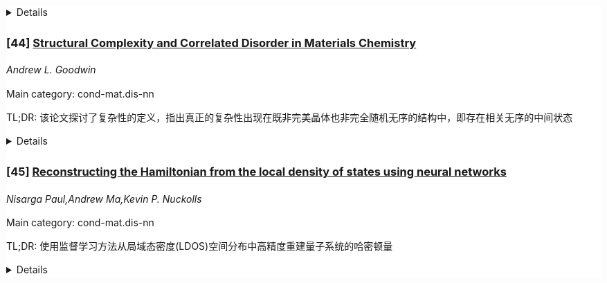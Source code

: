 
<details><summary>Details</summary></details>


### [44] [Structural Complexity and Correlated Disorder in Materials Chemistry](https://arxiv.org/abs/2509.09171)
*Andrew L. Goodwin*

Main category: cond-mat.dis-nn

TL;DR: 该论文探讨了复杂性的定义，指出真正的复杂性出现在既非完美晶体也非完全随机无序的结构中，即存在相关无序的中间状态


<details><summary>Details</summary></details>


### [45] [Reconstructing the Hamiltonian from the local density of states using neural networks](https://arxiv.org/abs/2509.09604)
*Nisarga Paul,Andrew Ma,Kevin P. Nuckolls*

Main category: cond-mat.dis-nn

TL;DR: 使用监督学习方法从局域态密度(LDOS)空间分布中高精度重建量子系统的哈密顿量


<details><summary>Details</summary></details>


